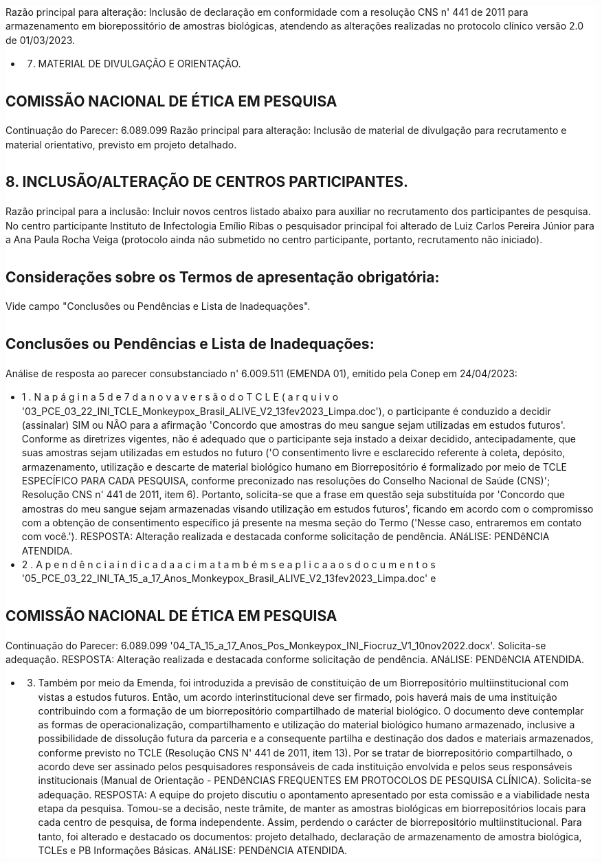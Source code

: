 Razão principal para alteração: Inclusão de declaração em conformidade com a resolução CNS n' 441 de 2011 para armazenamento em biorepossitório de amostras biológicas, atendendo as alterações realizadas no protocolo clínico versão 2.0 de 01/03/2023.
- 7. MATERIAL DE DIVULGAÇÃO E ORIENTAÇÃO.
## COMISSÃO NACIONAL DE ÉTICA EM PESQUISA

Continuação do Parecer: 6.089.099
Razão principal para alteração: Inclusão de material de divulgação para recrutamento e material orientativo, previsto em projeto detalhado.
## 8. INCLUSÃO/ALTERAÇÃO DE CENTROS PARTICIPANTES.
Razão principal para a inclusão: Incluir novos centros listado abaixo para auxiliar no recrutamento dos participantes de pesquisa. No centro participante Instituto de Infectologia Emílio Ribas o pesquisador principal foi alterado de Luiz Carlos Pereira Júnior para a Ana Paula Rocha Veiga (protocolo ainda não submetido no centro participante, portanto, recrutamento não iniciado).
## Considerações sobre os Termos de apresentação obrigatória:
Vide campo "Conclusões ou Pendências e Lista de Inadequações".
## Conclusões ou Pendências e Lista de Inadequações:
Análise de resposta ao parecer consubstanciado n' 6.009.511 (EMENDA 01), emitido pela Conep em 24/04/2023:
- 1 . N a p á g i n a 5 d e 7 d a n o v a v e r s ã o d o T C L E ( a r q u i v o '03\_PCE\_03\_22\_INI\_TCLE\_Monkeypox\_Brasil\_ALIVE\_V2\_13fev2023\_Limpa.doc'), o participante é conduzido a decidir (assinalar) SIM ou NÃO para a afirmação 'Concordo que amostras do meu sangue sejam utilizadas em estudos futuros'. Conforme as diretrizes vigentes, não é adequado que o participante seja instado a deixar decidido, antecipadamente, que suas amostras sejam utilizadas em estudos no futuro ('O consentimento livre e esclarecido referente à coleta, depósito, armazenamento, utilização e descarte de material biológico humano em Biorrepositório é formalizado por meio de TCLE ESPECÍFICO PARA CADA PESQUISA, conforme preconizado nas resoluções do Conselho Nacional de Saúde (CNS)'; Resolução CNS n' 441 de 2011, item 6). Portanto, solicita-se que a frase em questão seja substituída por 'Concordo que amostras do meu sangue sejam armazenadas visando utilização em estudos futuros', ficando em acordo com o compromisso com a obtenção de consentimento específico já presente na mesma seção do Termo ('Nesse caso, entraremos em contato com você.').
RESPOSTA: Alteração realizada e destacada conforme solicitação de pendência. ANáLISE: PENDêNCIA ATENDIDA.
- 2 . A p e n d ê n c i a i n d i c a d a a c i m a t a m b é m s e a p l i c a a o s d o c u m e n t o s '05\_PCE\_03\_22\_INI\_TA\_15\_a\_17\_Anos\_Monkeypox\_Brasil\_ALIVE\_V2\_13fev2023\_Limpa.doc' e
## COMISSÃO NACIONAL DE ÉTICA EM PESQUISA

Continuação do Parecer: 6.089.099
'04\_TA\_15\_a\_17\_Anos\_Pos\_Monkeypox\_INI\_Fiocruz\_V1\_10nov2022.docx'. Solicita-se adequação. RESPOSTA: Alteração realizada e destacada conforme solicitação de pendência.
ANáLISE: PENDêNCIA ATENDIDA.
- 3.  Também por meio da Emenda, foi introduzida a previsão de constituição de um Biorrepositório multiinstitucional com vistas a estudos futuros. Então, um acordo interinstitucional deve ser firmado, pois haverá mais de uma instituição contribuindo com a formação de um biorrepositório compartilhado de material biológico. O documento deve contemplar as formas de operacionalização, compartilhamento e utilização do material biológico humano armazenado, inclusive a possibilidade de dissolução futura da parceria e a consequente partilha e destinação dos dados e materiais armazenados, conforme previsto no TCLE (Resolução CNS N' 441 de 2011, item 13). Por se tratar de biorrepositório compartilhado, o acordo deve ser assinado pelos pesquisadores responsáveis de cada instituição envolvida e pelos seus responsáveis institucionais (Manual de Orientação - PENDêNCIAS FREQUENTES EM PROTOCOLOS DE PESQUISA CLÍNICA). Solicita-se adequação.
RESPOSTA: A equipe do projeto discutiu o apontamento apresentado por esta comissão e a viabilidade nesta etapa da pesquisa. Tomou-se a decisão, neste trâmite, de manter as amostras biológicas em biorrepositórios locais para cada centro de pesquisa, de forma independente. Assim, perdendo o carácter de biorrepositório multiinstitucional. Para tanto, foi alterado e destacado os documentos: projeto detalhado, declaração de armazenamento de amostra biológica, TCLEs e PB Informações Básicas.
ANáLISE: PENDêNCIA ATENDIDA.
